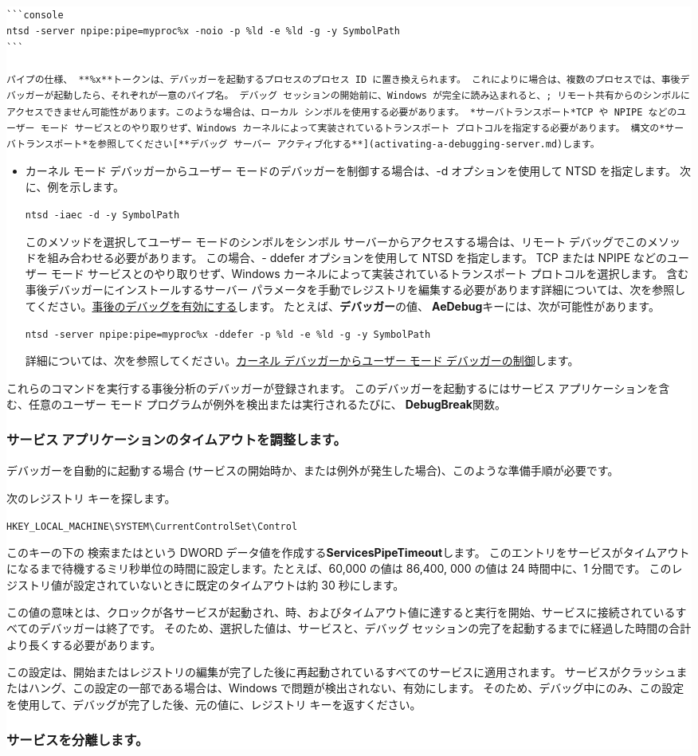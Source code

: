     ```console
    ntsd -server npipe:pipe=myproc%x -noio -p %ld -e %ld -g -y SymbolPath 
    ```

    パイプの仕様、 **%x**トークンは、デバッガーを起動するプロセスのプロセス ID に置き換えられます。 これによりに場合は、複数のプロセスでは、事後デバッガーが起動したら、それぞれが一意のパイプ名。 デバッグ セッションの開始前に、Windows が完全に読み込まれると、; リモート共有からのシンボルにアクセスできません可能性があります。このような場合は、ローカル シンボルを使用する必要があります。 *サーバトランスポート*TCP や NPIPE などのユーザー モード サービスとのやり取りせず、Windows カーネルによって実装されているトランスポート プロトコルを指定する必要があります。 構文の*サーバトランスポート*を参照してください[**デバッグ サーバー アクティブ化する**](activating-a-debugging-server.md)します。

-   カーネル モード デバッガーからユーザー モードのデバッガーを制御する場合は、-d オプションを使用して NTSD を指定します。 次に、例を示します。

    ```console
    ntsd -iaec -d -y SymbolPath 
    ```

    このメソッドを選択してユーザー モードのシンボルをシンボル サーバーからアクセスする場合は、リモート デバッグでこのメソッドを組み合わせる必要があります。 この場合、- ddefer オプションを使用して NTSD を指定します。 TCP または NPIPE などのユーザー モード サービスとのやり取りせず、Windows カーネルによって実装されているトランスポート プロトコルを選択します。 含む事後デバッガーにインストールするサーバー パラメータを手動でレジストリを編集する必要があります詳細については、次を参照してください。[事後のデバッグを有効にする](enabling-postmortem-debugging.md)します。 たとえば、**デバッガー**の値、 **AeDebug**キーには、次が可能性があります。

    ```console
    ntsd -server npipe:pipe=myproc%x -ddefer -p %ld -e %ld -g -y SymbolPath 
    ```

    詳細については、次を参照してください。[カーネル デバッガーからユーザー モード デバッガーの制御](controlling-the-user-mode-debugger-from-the-kernel-debugger.md)します。

これらのコマンドを実行する事後分析のデバッガーが登録されます。 このデバッガーを起動するにはサービス アプリケーションを含む、任意のユーザー モード プログラムが例外を検出または実行されるたびに、 **DebugBreak**関数。

### <a name="span-idadjusting-the-service-application-timeoutspanspan-idadjustingtheserviceapplicationtimeoutspan-adjusting-the-service-application-timeout"></a><span id="adjusting-the-service-application-timeout"></span><span id="ADJUSTING_THE_SERVICE_APPLICATION_TIMEOUT"></span> サービス アプリケーションのタイムアウトを調整します。

デバッガーを自動的に起動する場合 (サービスの開始時か、または例外が発生した場合)、このような準備手順が必要です。

次のレジストリ キーを探します。

```text
HKEY_LOCAL_MACHINE\SYSTEM\CurrentControlSet\Control
```

このキーの下の 検索またはという DWORD データ値を作成する**ServicesPipeTimeout**します。 このエントリをサービスがタイムアウトになるまで待機するミリ秒単位の時間に設定します。たとえば、60,000 の値は 86,400, 000 の値は 24 時間中に、1 分間です。 このレジストリ値が設定されていないときに既定のタイムアウトは約 30 秒にします。

この値の意味とは、クロックが各サービスが起動され、時、およびタイムアウト値に達すると実行を開始、サービスに接続されているすべてのデバッガーは終了です。 そのため、選択した値は、サービスと、デバッグ セッションの完了を起動するまでに経過した時間の合計より長くする必要があります。

この設定は、開始またはレジストリの編集が完了した後に再起動されているすべてのサービスに適用されます。 サービスがクラッシュまたはハング、この設定の一部である場合は、Windows で問題が検出されない、有効にします。 そのため、デバッグ中にのみ、この設定を使用して、デバッグが完了した後、元の値に、レジストリ キーを返すください。

### <a name="span-idisolating-the-servicespanspan-idisolatingtheservicespan-isolating-the-service"></a><span id="isolating-the-service"></span><span id="ISOLATING_THE_SERVICE"></span> サービスを分離します。
